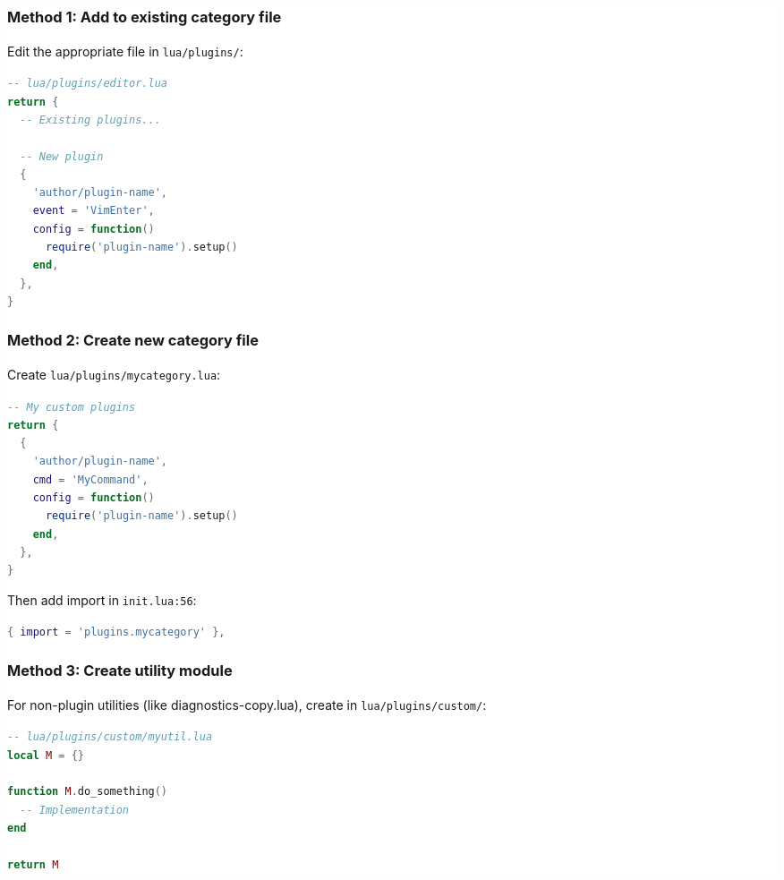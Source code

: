 ### Method 1: Add to existing category file

Edit the appropriate file in `lua/plugins/`:

```lua
-- lua/plugins/editor.lua
return {
  -- Existing plugins...

  -- New plugin
  {
    'author/plugin-name',
    event = 'VimEnter',
    config = function()
      require('plugin-name').setup()
    end,
  },
}
```

### Method 2: Create new category file

Create `lua/plugins/mycategory.lua`:

```lua
-- My custom plugins
return {
  {
    'author/plugin-name',
    cmd = 'MyCommand',
    config = function()
      require('plugin-name').setup()
    end,
  },
}
```

Then add import in `init.lua:56`:
```lua
{ import = 'plugins.mycategory' },
```

### Method 3: Create utility module

For non-plugin utilities (like diagnostics-copy.lua), create in `lua/plugins/custom/`:

```lua
-- lua/plugins/custom/myutil.lua
local M = {}

function M.do_something()
  -- Implementation
end

return M
```
